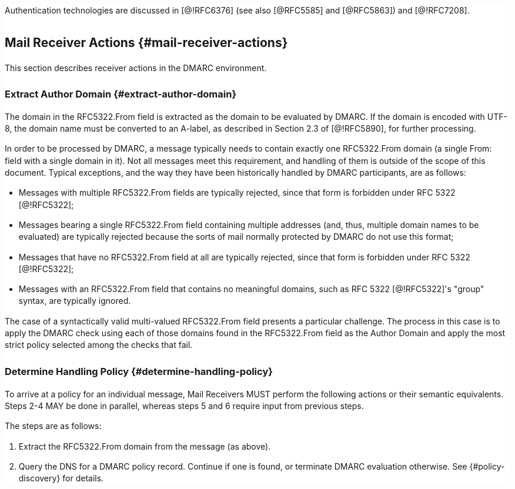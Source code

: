 Authentication technologies are discussed in [@!RFC6376] (see also
[@RFC5585] and [@RFC5863]) and [@!RFC7208].

##  Mail Receiver Actions {#mail-receiver-actions}

This section describes receiver actions in the DMARC environment.

###  Extract Author Domain {#extract-author-domain}

The domain in the RFC5322.From field is extracted as the domain to be
evaluated by DMARC.  If the domain is encoded with UTF-8, the domain
name must be converted to an A-label, as described in Section 2.3 of
[@!RFC5890], for further processing.

In order to be processed by DMARC, a message typically needs to
contain exactly one RFC5322.From domain (a single From: field with a
single domain in it).  Not all messages meet this requirement, and
handling of them is outside of the scope of this document.  Typical
exceptions, and the way they have been historically handled by DMARC
participants, are as follows:

*  Messages with multiple RFC5322.From fields are typically rejected,
   since that form is forbidden under RFC 5322 [@!RFC5322];

*  Messages bearing a single RFC5322.From field containing multiple
   addresses (and, thus, multiple domain names to be evaluated) are
   typically rejected because the sorts of mail normally protected by
   DMARC do not use this format;

*  Messages that have no RFC5322.From field at all are typically
   rejected, since that form is forbidden under RFC 5322 [@!RFC5322];

*  Messages with an RFC5322.From field that contains no meaningful
   domains, such as RFC 5322 [@!RFC5322]'s "group" syntax, are typically
   ignored.

The case of a syntactically valid multi-valued RFC5322.From field
presents a particular challenge.  The process in this case is to
apply the DMARC check using each of those domains found in the
RFC5322.From field as the Author Domain and apply the most strict
policy selected among the checks that fail.

###  Determine Handling Policy {#determine-handling-policy}

To arrive at a policy for an individual message, Mail Receivers MUST
perform the following actions or their semantic equivalents.
Steps 2-4 MAY be done in parallel, whereas steps 5 and 6 require
input from previous steps.

The steps are as follows:

1.  Extract the RFC5322.From domain from the message (as above).

2.  Query the DNS for a DMARC policy record.  Continue if one is
    found, or terminate DMARC evaluation otherwise.  See
    {#policy-discovery} for details.
